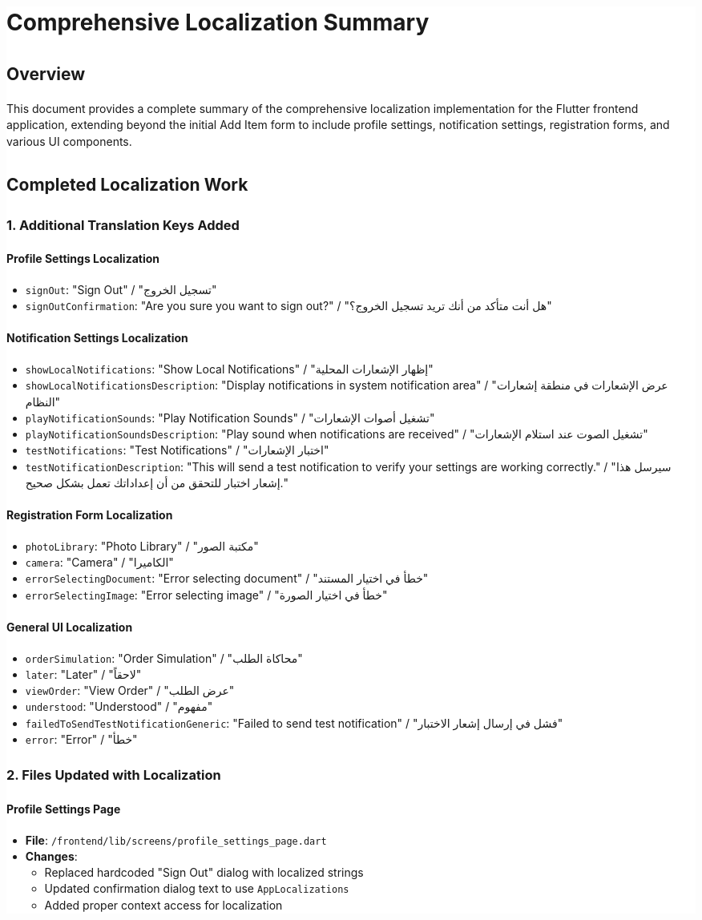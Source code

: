 # Comprehensive Localization Summary

## Overview
This document provides a complete summary of the comprehensive localization implementation for the Flutter frontend application, extending beyond the initial Add Item form to include profile settings, notification settings, registration forms, and various UI components.

## Completed Localization Work

### 1. Additional Translation Keys Added

#### **Profile Settings Localization**
- `signOut`: "Sign Out" / "تسجيل الخروج"
- `signOutConfirmation`: "Are you sure you want to sign out?" / "هل أنت متأكد من أنك تريد تسجيل الخروج؟"

#### **Notification Settings Localization**
- `showLocalNotifications`: "Show Local Notifications" / "إظهار الإشعارات المحلية"
- `showLocalNotificationsDescription`: "Display notifications in system notification area" / "عرض الإشعارات في منطقة إشعارات النظام"
- `playNotificationSounds`: "Play Notification Sounds" / "تشغيل أصوات الإشعارات"
- `playNotificationSoundsDescription`: "Play sound when notifications are received" / "تشغيل الصوت عند استلام الإشعارات"
- `testNotifications`: "Test Notifications" / "اختبار الإشعارات"
- `testNotificationDescription`: "This will send a test notification to verify your settings are working correctly." / "سيرسل هذا إشعار اختبار للتحقق من أن إعداداتك تعمل بشكل صحيح."

#### **Registration Form Localization**
- `photoLibrary`: "Photo Library" / "مكتبة الصور"
- `camera`: "Camera" / "الكاميرا"
- `errorSelectingDocument`: "Error selecting document" / "خطأ في اختيار المستند"
- `errorSelectingImage`: "Error selecting image" / "خطأ في اختيار الصورة"

#### **General UI Localization**
- `orderSimulation`: "Order Simulation" / "محاكاة الطلب"
- `later`: "Later" / "لاحقاً"
- `viewOrder`: "View Order" / "عرض الطلب"
- `understood`: "Understood" / "مفهوم"
- `failedToSendTestNotificationGeneric`: "Failed to send test notification" / "فشل في إرسال إشعار الاختبار"
- `error`: "Error" / "خطأ"

### 2. Files Updated with Localization

#### **Profile Settings Page**
- **File**: `/frontend/lib/screens/profile_settings_page.dart`
- **Changes**: 
  - Replaced hardcoded "Sign Out" dialog with localized strings
  - Updated confirmation dialog text to use `AppLocalizations`
  - Added proper context access for localization
